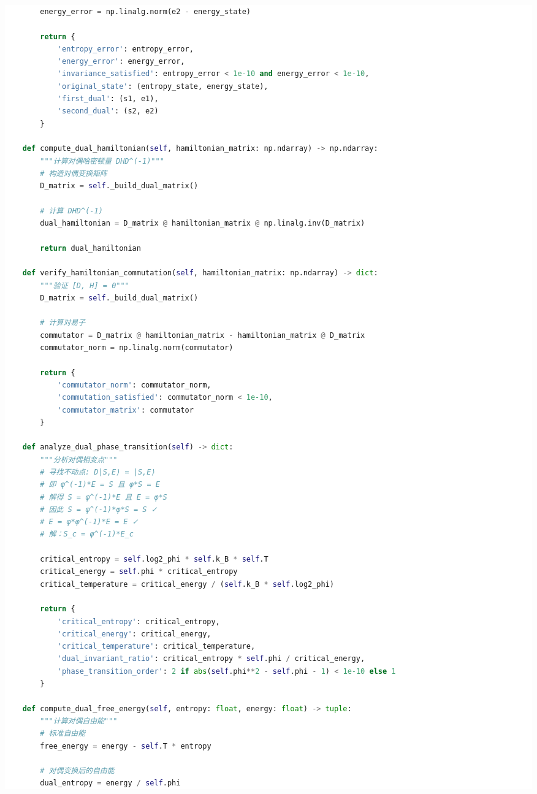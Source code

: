 ```python
        energy_error = np.linalg.norm(e2 - energy_state)
        
        return {
            'entropy_error': entropy_error,
            'energy_error': energy_error,
            'invariance_satisfied': entropy_error < 1e-10 and energy_error < 1e-10,
            'original_state': (entropy_state, energy_state),
            'first_dual': (s1, e1),
            'second_dual': (s2, e2)
        }
    
    def compute_dual_hamiltonian(self, hamiltonian_matrix: np.ndarray) -> np.ndarray:
        """计算对偶哈密顿量 DHD^(-1)"""
        # 构造对偶变换矩阵
        D_matrix = self._build_dual_matrix()
        
        # 计算 DHD^(-1)
        dual_hamiltonian = D_matrix @ hamiltonian_matrix @ np.linalg.inv(D_matrix)
        
        return dual_hamiltonian
    
    def verify_hamiltonian_commutation(self, hamiltonian_matrix: np.ndarray) -> dict:
        """验证 [D, H] = 0"""
        D_matrix = self._build_dual_matrix()
        
        # 计算对易子
        commutator = D_matrix @ hamiltonian_matrix - hamiltonian_matrix @ D_matrix
        commutator_norm = np.linalg.norm(commutator)
        
        return {
            'commutator_norm': commutator_norm,
            'commutation_satisfied': commutator_norm < 1e-10,
            'commutator_matrix': commutator
        }
    
    def analyze_dual_phase_transition(self) -> dict:
        """分析对偶相变点"""
        # 寻找不动点: D|S,E⟩ = |S,E⟩
        # 即 φ^(-1)*E = S 且 φ*S = E
        # 解得 S = φ^(-1)*E 且 E = φ*S
        # 因此 S = φ^(-1)*φ*S = S ✓
        # E = φ*φ^(-1)*E = E ✓
        # 解：S_c = φ^(-1)*E_c
        
        critical_entropy = self.log2_phi * self.k_B * self.T
        critical_energy = self.phi * critical_entropy
        critical_temperature = critical_energy / (self.k_B * self.log2_phi)
        
        return {
            'critical_entropy': critical_entropy,
            'critical_energy': critical_energy,
            'critical_temperature': critical_temperature,
            'dual_invariant_ratio': critical_entropy * self.phi / critical_energy,
            'phase_transition_order': 2 if abs(self.phi**2 - self.phi - 1) < 1e-10 else 1
        }
    
    def compute_dual_free_energy(self, entropy: float, energy: float) -> tuple:
        """计算对偶自由能"""
        # 标准自由能
        free_energy = energy - self.T * entropy
        
        # 对偶变换后的自由能
        dual_entropy = energy / self.phi
```